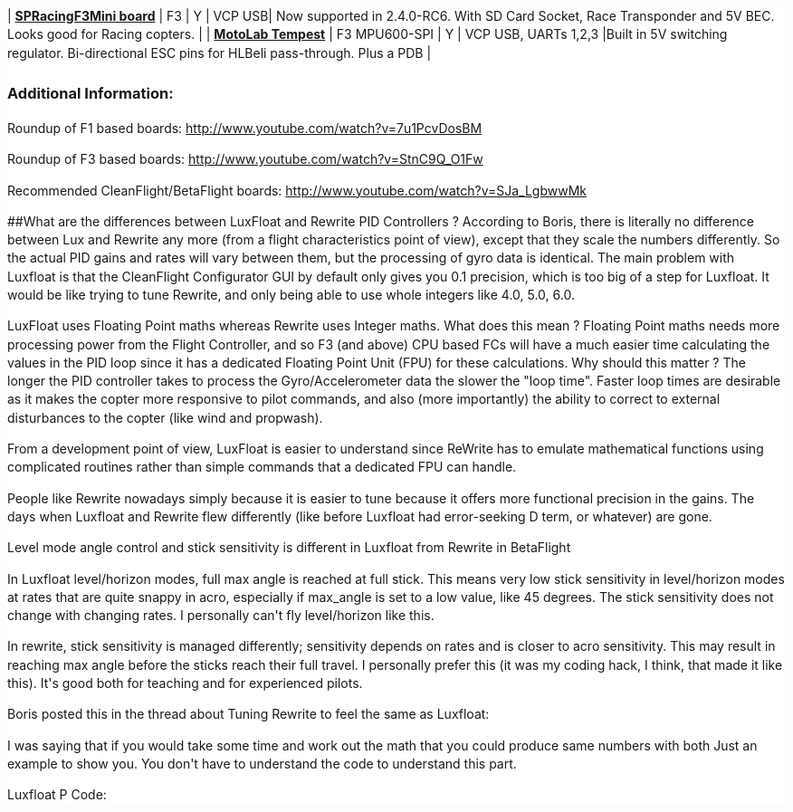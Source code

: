 | **[SPRacingF3Mini board](http://www.rcgroups.com/forums/showthread.php?t=2592215)** | F3 | Y | VCP USB| Now supported in 2.4.0-RC6. With SD Card Socket, Race Transponder and 5V BEC. Looks good for Racing copters. |
| **[MotoLab Tempest](http://www.rcgroups.com/forums/showthread.php?t=2715556)** | F3 MPU600-SPI | Y |  VCP USB, UARTs 1,2,3 |Built in 5V switching regulator. Bi-directional ESC pins for HLBeli pass-through. Plus a PDB |

### Additional Information:
Roundup of F1 based boards: http://www.youtube.com/watch?v=7u1PcvDosBM

Roundup of F3 based boards: http://www.youtube.com/watch?v=StnC9Q_O1Fw

Recommended CleanFlight/BetaFlight boards: http://www.youtube.com/watch?v=SJa_LgbwwMk

##What are the differences between LuxFloat and Rewrite PID Controllers ?
According to Boris, there is literally no difference between Lux and Rewrite any more (from a flight characteristics point of view), except that they scale the numbers differently. So the actual PID gains and rates will vary between them, but the processing of gyro data is identical. The main problem with Luxfloat is that the CleanFlight Configurator GUI by default only gives you 0.1 precision, which is too big of a step for Luxfloat. It would be like trying to tune Rewrite, and only being able to use whole integers like 4.0, 5.0, 6.0. 

LuxFloat uses Floating Point maths whereas Rewrite uses Integer maths. What does this mean ? Floating Point maths needs more processing power from the Flight Controller, and so F3 (and above) CPU based FCs will have a much easier time calculating the values in the PID loop since it has a dedicated Floating Point Unit (FPU) for these calculations.
Why should this matter ? The longer the PID controller takes to process the Gyro/Accelerometer data the slower the "loop time". Faster loop times are desirable as it makes the copter more responsive to pilot commands, and also (more importantly) the ability to correct to external disturbances to the copter (like wind and propwash).

From a development point of view, LuxFloat is easier to understand since ReWrite has to emulate mathematical functions using complicated routines rather than simple commands that a dedicated FPU can handle.

People like Rewrite nowadays simply because it is easier to tune because it offers more functional precision in the gains. The days when Luxfloat and Rewrite flew differently (like before Luxfloat had error-seeking D term, or whatever) are gone.

Level mode angle control and stick sensitivity is different in Luxfloat from Rewrite in BetaFlight

In Luxfloat level/horizon modes, full max angle is reached at full stick. This means very low stick sensitivity in level/horizon modes at rates that are quite snappy in acro, especially if max_angle is set to a low value, like 45 degrees. The stick sensitivity does not change with changing rates. I personally can't fly level/horizon like this.

In rewrite, stick sensitivity is managed differently; sensitivity depends on rates and is closer to acro sensitivity. This may result in reaching max angle before the sticks reach their full travel. I personally prefer this (it was my coding hack, I think, that made it like this). It's good both for teaching and for experienced pilots.

Boris posted this in the thread about Tuning Rewrite to feel the same as Luxfloat:

I was saying that if you would take some time and work out the math that you could produce same numbers with both
Just an example to show you. You don't have to understand the code to understand this part.

Luxfloat P
Code:
